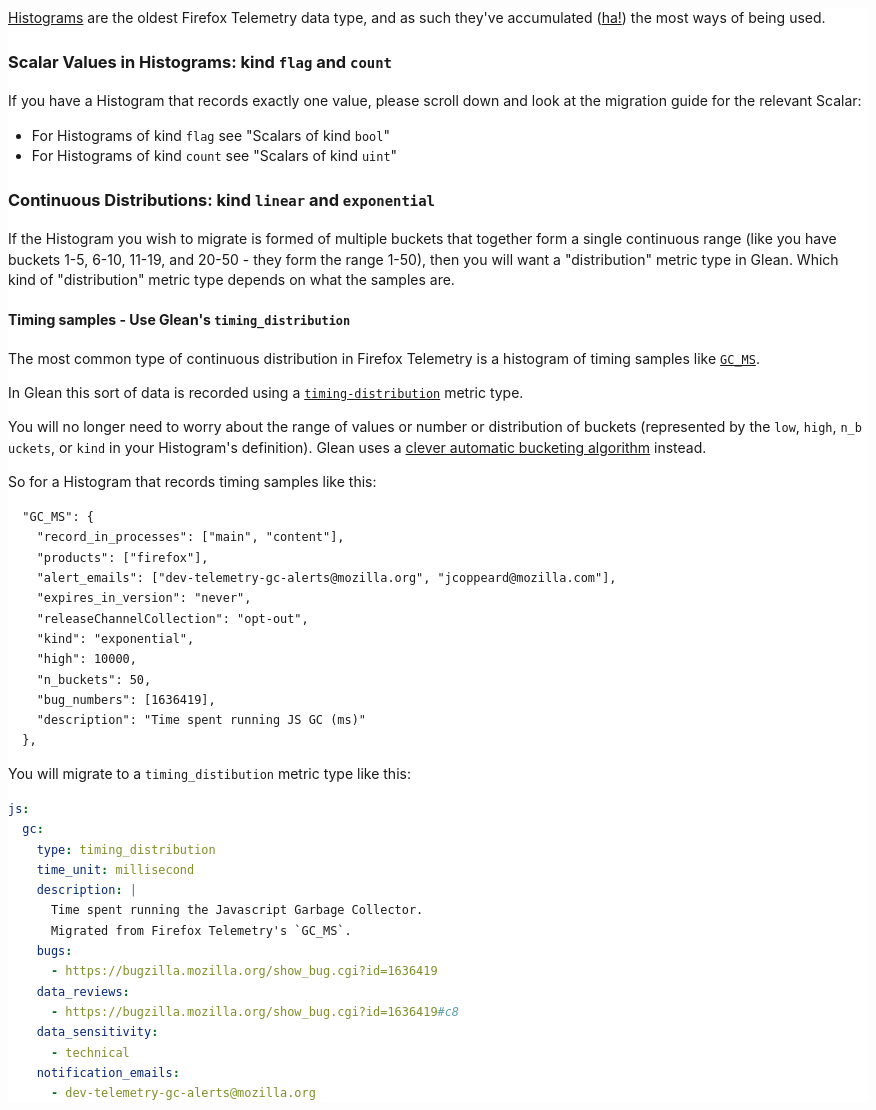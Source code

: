 [Histograms][telemetry-histograms]
are the oldest Firefox Telemetry data type, and as such they've accumulated
([ha!][histogram-accumulate]) the most ways of being used.

### Scalar Values in Histograms: kind `flag` and `count`

If you have a Histogram that records exactly one value,
please scroll down and look at the migration guide for the relevant Scalar:
* For Histograms of kind `flag` see "Scalars of kind `bool`"
* For Histograms of kind `count` see "Scalars of kind `uint`"

### Continuous Distributions: kind `linear` and `exponential`

If the Histogram you wish to migrate is formed of multiple buckets that together form a single continuous range
(like you have buckets 1-5, 6-10, 11-19, and 20-50 - they form the range 1-50),
then you will want a "distribution" metric type in Glean.
Which kind of "distribution" metric type depends on what the samples are.

#### Timing samples - Use Glean's `timing_distribution`

The most common type of continuous distribution in Firefox Telemetry is a histogram of timing samples like
[`GC_MS`][gc-ms].

In Glean this sort of data is recorded using a
[`timing-distribution`][timing-distribution-metric] metric type.

You will no longer need to worry about the range of values or number or distribution of buckets
(represented by the `low`, `high`, `n_buckets`, or `kind` in your Histogram's definition).
Glean uses a [clever automatic bucketing algorithm][timing-distribution-metric] instead.

So for a Histogram that records timing samples like this:

```
  "GC_MS": {
    "record_in_processes": ["main", "content"],
    "products": ["firefox"],
    "alert_emails": ["dev-telemetry-gc-alerts@mozilla.org", "jcoppeard@mozilla.com"],
    "expires_in_version": "never",
    "releaseChannelCollection": "opt-out",
    "kind": "exponential",
    "high": 10000,
    "n_buckets": 50,
    "bug_numbers": [1636419],
    "description": "Time spent running JS GC (ms)"
  },
```

You will migrate to a `timing_distibution` metric type like this:

```yaml
js:
  gc:
    type: timing_distribution
    time_unit: millisecond
    description: |
      Time spent running the Javascript Garbage Collector.
      Migrated from Firefox Telemetry's `GC_MS`.
    bugs:
      - https://bugzilla.mozilla.org/show_bug.cgi?id=1636419
    data_reviews:
      - https://bugzilla.mozilla.org/show_bug.cgi?id=1636419#c8
    data_sensitivity:
      - technical
    notification_emails:
      - dev-telemetry-gc-alerts@mozilla.org
```

[book-of-glean]: https://mozilla.github.io/glean/book/index.html
[gc-ms]: https://glam.telemetry.mozilla.org/firefox/probe/gc_ms/explore
[histogram-accumulate]: https://searchfox.org/mozilla-central/rev/d59bdea4956040e16113b05296c56867f761735b/toolkit/components/telemetry/core/Telemetry.h#61
[ipc-docs]: ../dev/ipc.md
[gifft]: gifft.md
[memory-total]: https://glam.telemetry.mozilla.org/firefox/probe/memory_total/explore
[migration-worksheet]: https://docs.google.com/spreadsheets/d/1uEK7zSIJDcGGmof9NywP5AwaovVQCv_Bm3iNqibtESI/edit#gid=0
[boolean-metric]: https://mozilla.github.io/glean/book/reference/metrics/boolean.html
[labeled-boolean-metric]: https://mozilla.github.io/glean/book/reference/metrics/labeled_booleans.html
[counter-metric]: https://mozilla.github.io/glean/book/reference/metrics/counter.html
[labeled-counter-metric]: https://mozilla.github.io/glean/book/reference/metrics/labeled_counters.html
[string-metric]: https://mozilla.github.io/glean/book/reference/metrics/string.html
[labeled-string-metric]: https://mozilla.github.io/glean/book/reference/metrics/labeled_strings.html
[timespan-metric]: https://mozilla.github.io/glean/book/reference/metrics/timespan.html
[timing-distribution-metric]: https://mozilla.github.io/glean/book/reference/metrics/timing_distribution.html
[memory-distribution-metric]: https://mozilla.github.io/glean/book/reference/metrics/memory_distribution.html
[uuid-metric]: https://mozilla.github.io/glean/book/reference/metrics/uuid.html
[datetime-metric]: https://mozilla.github.io/glean/book/reference/metrics/datetime.html
[event-metric]: https://mozilla.github.io/glean/book/reference/metrics/event.html
[custom-distribution-metric]: https://mozilla.github.io/glean/book/reference/metrics/custom_distribution.html
[quantity-metric]: https://mozilla.github.io/glean/book/reference/metrics/quantity.html
[rate-metric]: https://mozilla.github.io/glean/book/reference/metrics/rate.html
[ipc-dev-doc]: ../dev/ipc.md
[gc-idle]: https://glam.telemetry.mozilla.org/firefox/probe/gc_slice_during_idle/explore
[new-metric-keyed-categorical]: https://bugzilla.mozilla.org/show_bug.cgi?id=1657470
[new-metric-percent]: https://bugzilla.mozilla.org/show_bug.cgi?id=1657467
[new-metric-type]: https://wiki.mozilla.org/Glean/Adding_or_changing_Glean_metric_types
[glean-matrix]: https://chat.mozilla.org/#/room/#glean:mozilla.org
[checkerboard-severity]: https://searchfox.org/mozilla-central/rev/d59bdea4956040e16113b05296c56867f761735b/gfx/layers/apz/src/CheckerboardEvent.cpp#44
[telemetry-events]: /toolkit/components/telemetry/collection/events.rst
[telemetry-scalars]: /toolkit/components/telemetry/collection/scalars.rst
[telemetry-histograms]: /toolkit/components/telemetry/collection/histograms.rst
[repositories-yaml]: https://github.com/mozilla/probe-scraper/blob/main/repositories.yaml